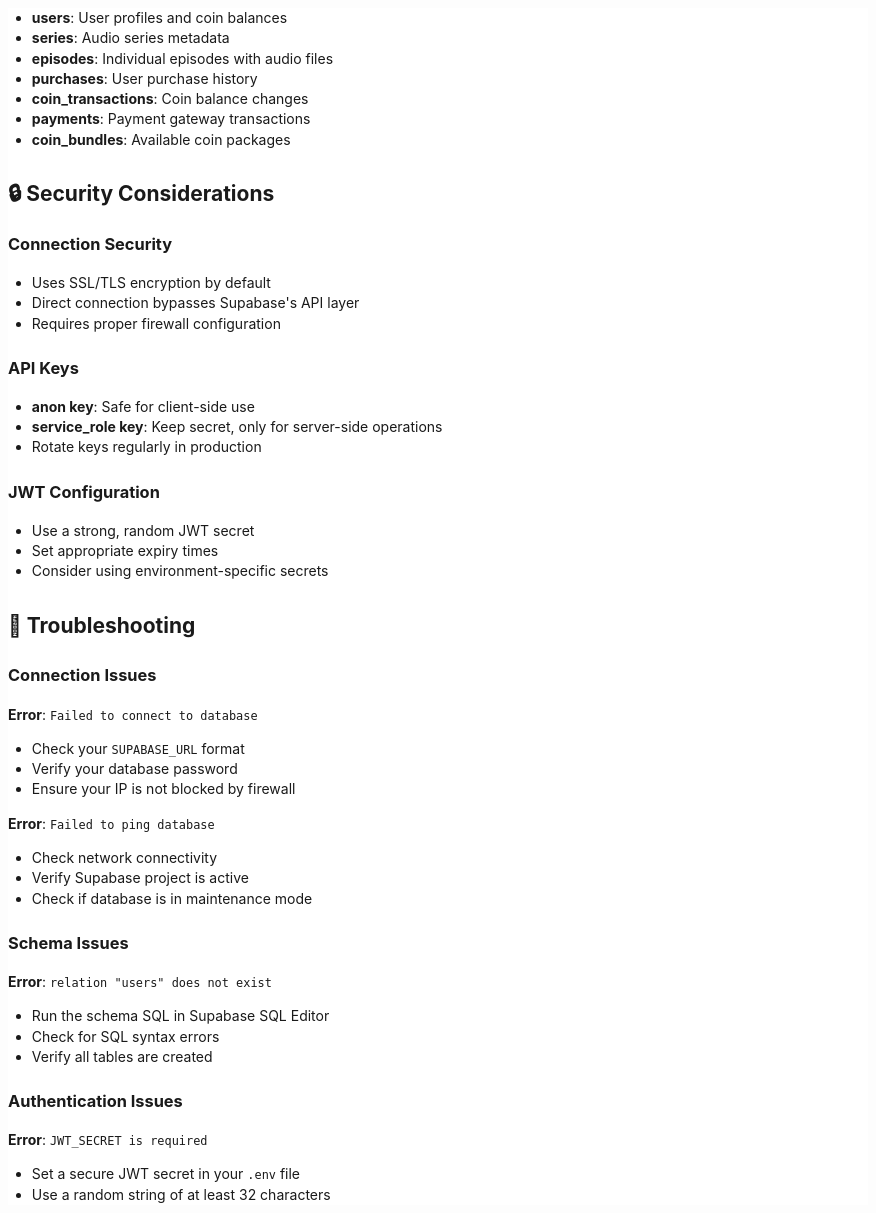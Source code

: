 - **users**: User profiles and coin balances
- **series**: Audio series metadata
- **episodes**: Individual episodes with audio files
- **purchases**: User purchase history
- **coin_transactions**: Coin balance changes
- **payments**: Payment gateway transactions
- **coin_bundles**: Available coin packages

## 🔒 Security Considerations

### Connection Security
- Uses SSL/TLS encryption by default
- Direct connection bypasses Supabase's API layer
- Requires proper firewall configuration

### API Keys
- **anon key**: Safe for client-side use
- **service_role key**: Keep secret, only for server-side operations
- Rotate keys regularly in production

### JWT Configuration
- Use a strong, random JWT secret
- Set appropriate expiry times
- Consider using environment-specific secrets

## 🚨 Troubleshooting

### Connection Issues

**Error**: `Failed to connect to database`
- Check your `SUPABASE_URL` format
- Verify your database password
- Ensure your IP is not blocked by firewall

**Error**: `Failed to ping database`
- Check network connectivity
- Verify Supabase project is active
- Check if database is in maintenance mode

### Schema Issues

**Error**: `relation "users" does not exist`
- Run the schema SQL in Supabase SQL Editor
- Check for SQL syntax errors
- Verify all tables are created

### Authentication Issues

**Error**: `JWT_SECRET is required`
- Set a secure JWT secret in your `.env` file
- Use a random string of at least 32 characters
